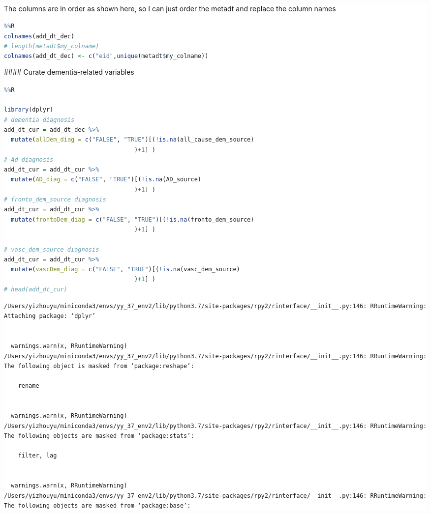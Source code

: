 The columns are in order as shown here, so I can just order the metadt and replace the column names


```r
%%R
colnames(add_dt_dec)
# length(metadt$my_colname)
colnames(add_dt_dec) <- c("eid",unique(metadt$my_colname))
```

#### Curate dementia-related variables


```r
%%R

library(dplyr)
# dementia diagnosis
add_dt_cur = add_dt_dec %>%
  mutate(allDem_diag = c("FALSE", "TRUE")[(!is.na(all_cause_dem_source) 
                                     )+1] )
# Ad diagnosis
add_dt_cur = add_dt_cur %>%
  mutate(AD_diag = c("FALSE", "TRUE")[(!is.na(AD_source)
                                     )+1] )
# fronto_dem_source diagnosis
add_dt_cur = add_dt_cur %>%
  mutate(frontoDem_diag = c("FALSE", "TRUE")[(!is.na(fronto_dem_source)
                                     )+1] )
    
# vasc_dem_source diagnosis
add_dt_cur = add_dt_cur %>%
  mutate(vascDem_diag = c("FALSE", "TRUE")[(!is.na(vasc_dem_source)
                                     )+1] )
# head(add_dt_cur)
```

    /Users/yizhouyu/miniconda3/envs/yy_37_env2/lib/python3.7/site-packages/rpy2/rinterface/__init__.py:146: RRuntimeWarning: 
    Attaching package: ‘dplyr’
    
    
      warnings.warn(x, RRuntimeWarning)
    /Users/yizhouyu/miniconda3/envs/yy_37_env2/lib/python3.7/site-packages/rpy2/rinterface/__init__.py:146: RRuntimeWarning: The following object is masked from ‘package:reshape’:
    
        rename
    
    
      warnings.warn(x, RRuntimeWarning)
    /Users/yizhouyu/miniconda3/envs/yy_37_env2/lib/python3.7/site-packages/rpy2/rinterface/__init__.py:146: RRuntimeWarning: The following objects are masked from ‘package:stats’:
    
        filter, lag
    
    
      warnings.warn(x, RRuntimeWarning)
    /Users/yizhouyu/miniconda3/envs/yy_37_env2/lib/python3.7/site-packages/rpy2/rinterface/__init__.py:146: RRuntimeWarning: The following objects are masked from ‘package:base’:
    